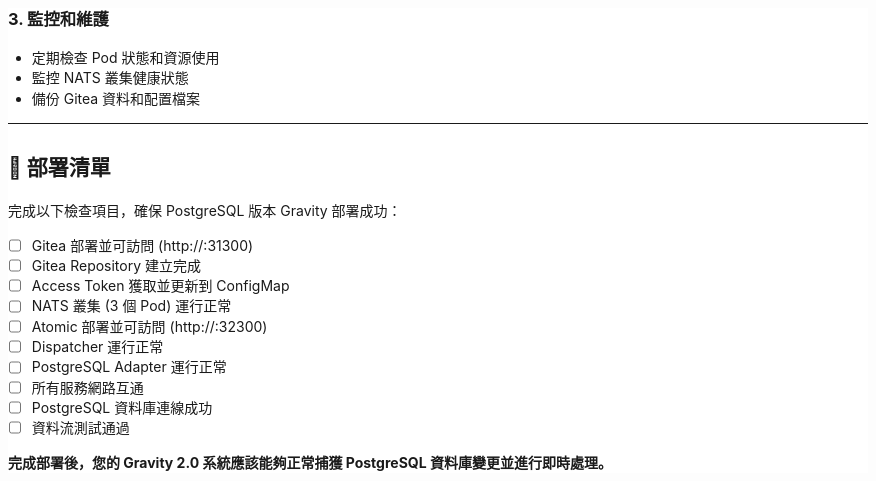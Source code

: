 ### 3. 監控和維護
- 定期檢查 Pod 狀態和資源使用
- 監控 NATS 叢集健康狀態
- 備份 Gitea 資料和配置檔案

---

## 📝 部署清單

完成以下檢查項目，確保 PostgreSQL 版本 Gravity 部署成功：

- [ ] Gitea 部署並可訪問 (http://<node-ip>:31300)
- [ ] Gitea Repository 建立完成
- [ ] Access Token 獲取並更新到 ConfigMap
- [ ] NATS 叢集 (3 個 Pod) 運行正常
- [ ] Atomic 部署並可訪問 (http://<node-ip>:32300)
- [ ] Dispatcher 運行正常
- [ ] PostgreSQL Adapter 運行正常
- [ ] 所有服務網路互通
- [ ] PostgreSQL 資料庫連線成功
- [ ] 資料流測試通過

**完成部署後，您的 Gravity 2.0 系統應該能夠正常捕獲 PostgreSQL 資料庫變更並進行即時處理。**